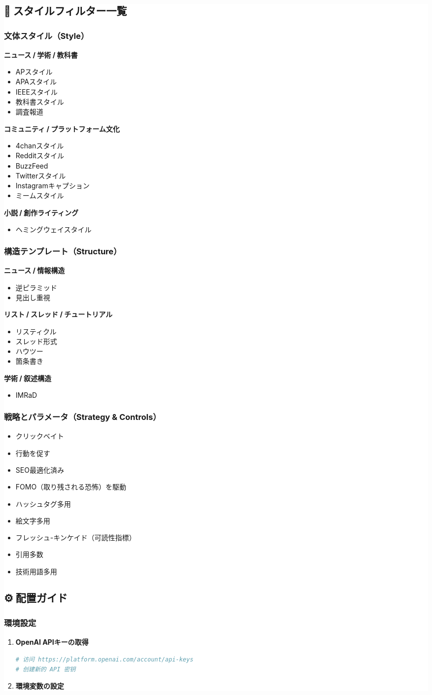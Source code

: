 ## 🎨 スタイルフィルター一覧

### 文体スタイル（Style）

**ニュース / 学術 / 教科書**
- APスタイル
- APAスタイル
- IEEEスタイル
- 教科書スタイル
- 調査報道

**コミュニティ / プラットフォーム文化**
- 4chanスタイル
- Redditスタイル
- BuzzFeed
- Twitterスタイル
- Instagramキャプション
- ミームスタイル

**小説 / 創作ライティング**
- ヘミングウェイスタイル

### 構造テンプレート（Structure）

**ニュース / 情報構造**
- 逆ピラミッド
- 見出し重視

**リスト / スレッド / チュートリアル**
- リスティクル
- スレッド形式
- ハウツー
- 箇条書き

**学術 / 叙述構造**
- IMRaD

### 戦略とパラメータ（Strategy & Controls）
- クリックベイト

- 行動を促す
- SEO最適化済み
- FOMO（取り残される恐怖）を駆動
- ハッシュタグ多用
- 絵文字多用
- フレッシュ-キンケイド（可読性指標）
- 引用多数
- 技術用語多用

## ⚙️ 配置ガイド

### 環境設定
1. **OpenAI APIキーの取得**
   ```bash
   # 访问 https://platform.openai.com/account/api-keys
   # 创建新的 API 密钥
   ```
2. **環境変数の設定**
